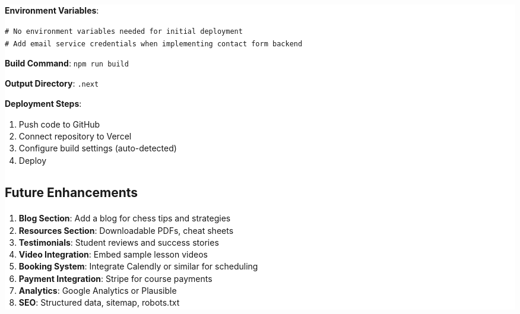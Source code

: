 **Environment Variables**:

```env
# No environment variables needed for initial deployment
# Add email service credentials when implementing contact form backend
```

**Build Command**: `npm run build`

**Output Directory**: `.next`

**Deployment Steps**:

1. Push code to GitHub
2. Connect repository to Vercel
3. Configure build settings (auto-detected)
4. Deploy

## Future Enhancements

1. **Blog Section**: Add a blog for chess tips and strategies
2. **Resources Section**: Downloadable PDFs, cheat sheets
3. **Testimonials**: Student reviews and success stories
4. **Video Integration**: Embed sample lesson videos
5. **Booking System**: Integrate Calendly or similar for scheduling
6. **Payment Integration**: Stripe for course payments
7. **Analytics**: Google Analytics or Plausible
8. **SEO**: Structured data, sitemap, robots.txt
